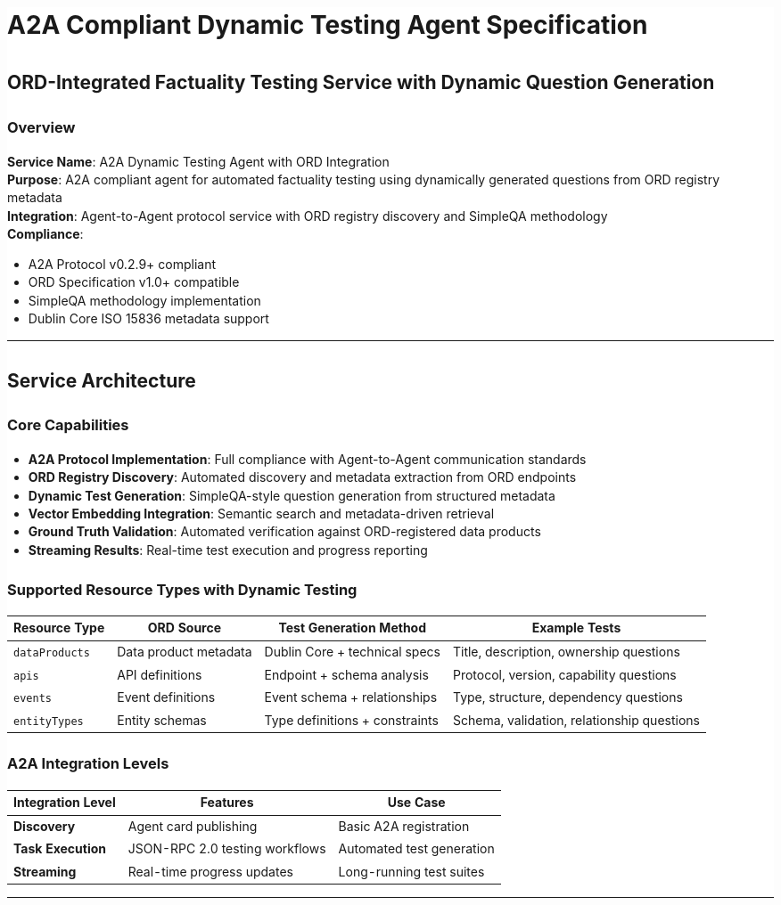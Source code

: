 # A2A Compliant Dynamic Testing Agent Specification
## ORD-Integrated Factuality Testing Service with Dynamic Question Generation

### Overview

**Service Name**: A2A Dynamic Testing Agent with ORD Integration  
**Purpose**: A2A compliant agent for automated factuality testing using dynamically generated questions from ORD registry metadata  
**Integration**: Agent-to-Agent protocol service with ORD registry discovery and SimpleQA methodology  
**Compliance**: 
- A2A Protocol v0.2.9+ compliant
- ORD Specification v1.0+ compatible
- SimpleQA methodology implementation
- Dublin Core ISO 15836 metadata support

---

## Service Architecture

### Core Capabilities

- **A2A Protocol Implementation**: Full compliance with Agent-to-Agent communication standards
- **ORD Registry Discovery**: Automated discovery and metadata extraction from ORD endpoints
- **Dynamic Test Generation**: SimpleQA-style question generation from structured metadata
- **Vector Embedding Integration**: Semantic search and metadata-driven retrieval
- **Ground Truth Validation**: Automated verification against ORD-registered data products
- **Streaming Results**: Real-time test execution and progress reporting

### Supported Resource Types with Dynamic Testing

| Resource Type | ORD Source | Test Generation Method | Example Tests |
|---------------|------------|------------------------|---------------|
| `dataProducts` | Data product metadata | Dublin Core + technical specs | Title, description, ownership questions |
| `apis` | API definitions | Endpoint + schema analysis | Protocol, version, capability questions |
| `events` | Event definitions | Event schema + relationships | Type, structure, dependency questions |
| `entityTypes` | Entity schemas | Type definitions + constraints | Schema, validation, relationship questions |

### A2A Integration Levels

| Integration Level | Features | Use Case |
|------------------|----------|----------|
| **Discovery** | Agent card publishing | Basic A2A registration |
| **Task Execution** | JSON-RPC 2.0 testing workflows | Automated test generation |
| **Streaming** | Real-time progress updates | Long-running test suites |

---